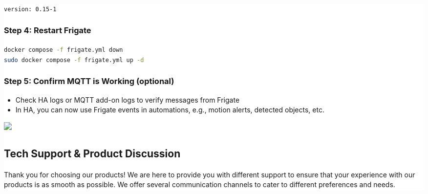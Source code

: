 ```bash
version: 0.15-1


```

### Step 4: Restart Frigate

```bash
docker compose -f frigate.yml down
sudo docker compose -f frigate.yml up -d
```

### Step 5: Confirm MQTT is Working (optional)

* Check HA logs or MQTT add-on logs to verify messages from Frigate
* In HA, you can now use Frigate events in automations, e.g., motion alerts, detected objects, etc.

<div style={{ textAlign: 'center' }}>
  <img 
    src="https://files.seeedstudio.com/wiki/reComputer-R2000/frigateHA/HA_interface.PNG" 
    style={{ width: 600}} 
  />
</div>



## Tech Support & Product Discussion

Thank you for choosing our products! We are here to provide you with different support to ensure that your experience with our products is as smooth as possible. We offer several communication channels to cater to different preferences and needs.

<div class="button_tech_support_container">
<a href="https://forum.seeedstudio.com/" class="button_forum"></a>
<a href="https://www.seeedstudio.com/contacts" class="button_email"></a>
</div>

<div class="button_tech_support_container">
<a href="https://discord.gg/eWkprNDMU7" class="button_discord"></a>
<a href="https://github.com/Seeed-Studio/wiki-documents/discussions/69" class="button_discussion"></a>
</div>

